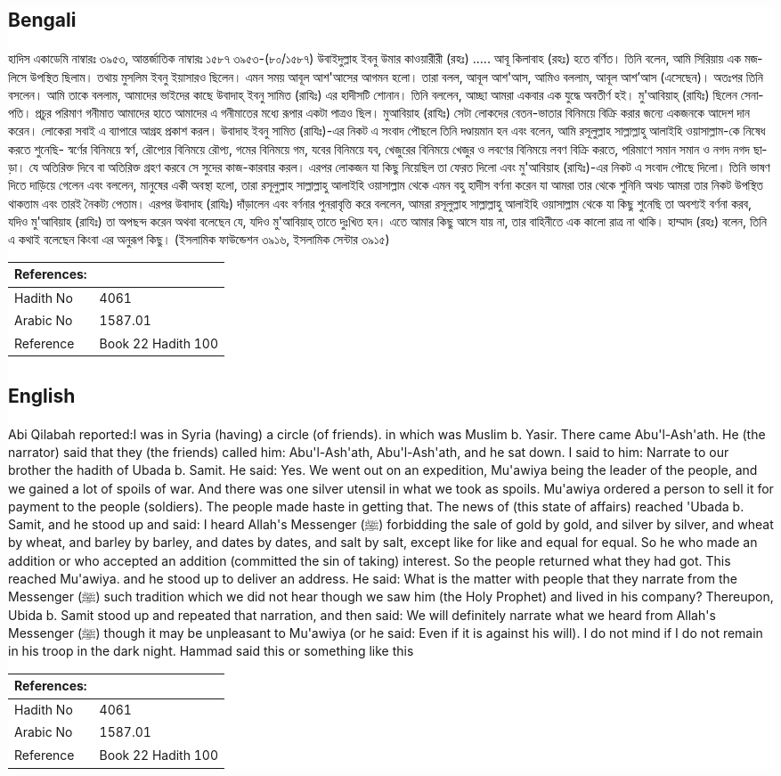 ## Bengali


<div dir="ltr" lang="bn" style={{fontSize:'larger',backgroundColor:'#f8f9fa',padding:20}}>
হাদিস একাডেমি নাম্বারঃ ৩৯৫৩, আন্তর্জাতিক নাম্বারঃ ১৫৮৭ ৩৯৫৩-(৮০/১৫৮৭) উবাইদুল্লাহ ইবনু উমার কাওয়ারীরী (রহঃ) ..... আবূ কিলাবাহ (রহঃ) হতে বর্ণিত। তিনি বলেন, আমি সিরিয়ায় এক মজলিসে উপস্থিত ছিলাম। তথায় মুসলিম ইবনু ইয়াসারও ছিলেন। এমন সময় আবূল আশ'আসের আগমন হলো। তারা বলল, আবূল আশ'আস, আমিও বললাম, আবূল আশ’আস (এসেছেন)। অতঃপর তিনি বসলেন। আমি তাকে বললাম, আমাদের ভাইদের কাছে উবাদাহ্ ইবনু সামিত (রাযিঃ) এর হাদীসটি শোনান। তিনি বললেন, আচ্ছা আমরা একবার এক যুদ্ধে অবতীর্ণ হই। মু'আবিয়াহ্ (রাযিঃ) ছিলেন সেনাপতি। প্রচুর পরিমাণ গনীমাত আমাদের হাতে আমাদের এ গনীমাতের মধ্যে রূপার একটা পাত্রও ছিল। মুআবিয়াহ (রাযিঃ) সেটা লোকদের বেতন-ভাতার বিনিময়ে বিক্রি করার জন্যে একজনকে আদেশ দান করেন। লোকেরা সবাই এ ব্যাপারে আগ্রহ প্রকাশ করল। উবাদাহ ইবনু সামিত (রাযিঃ)-এর নিকট এ সংবাদ পৌছলে তিনি দণ্ডায়মান হন এবং বলেন, আমি রসূলুল্লাহ সাল্লাল্লাহু আলাইহি ওয়াসাল্লাম-কে নিষেধ করতে শুনেছি- স্বর্ণের বিনিময়ে স্বর্ণ, রৌপ্যের বিনিময়ে রৌপ্য, গমের বিনিময়ে গম, যবের বিনিময়ে যব, খেজুরের বিনিময়ে খেজুর ও লবণের বিনিময়ে লবণ বিক্রি করতে, পরিমাণে সমান সমান ও নগদ নগদ ছাড়া। যে অতিরিক্ত দিবে বা অতিরিক্ত গ্রহণ করবে সে সুদের কাজ-কারবার করল। এরপর লোকজন যা কিছু নিয়েছিল তা ফেরত দিলো এবং মু'আবিয়াহ (রাযিঃ)-এর নিকট এ সংবাদ পৌছে দিলো। তিনি ভাষণ দিতে দাড়িয়ে গেলেন এবং বললেন, মানুষের একী অবস্থা হলো, তারা রসূলুল্লাহ সাল্লাল্লাহু আলাইহি ওয়াসাল্লাম থেকে এমন বহু হাদীস বর্ণনা করেন যা আমরা তার থেকে শুনিনি অথচ আমরা তার নিকট উপস্থিত থাকতাম এবং তারই নৈকট্য পেতাম। এরপর উবাদাহ (রাযিঃ) দাঁড়ালেন এবং বর্ণনার পুনরাবৃত্তি করে বললেন, আমরা রসূলুল্লাহ সাল্লাল্লাহু আলাইহি ওয়াসাল্লাম থেকে যা কিছু শুনেছি তা অবশ্যই বর্ণনা করব, যদিও মু'আবিয়াহ (রাযিঃ) তা অপছন্দ করেন অথবা বলেছেন যে, যদিও মু'আবিয়াহ্ তাতে দুঃখিত হন। এতে আমার কিছু আসে যায় না, তার বাহিনীতে এক কালো রাত্র না থাকি। হাম্মাদ (রহঃ) বলেন, তিনি এ কথাই বলেছেন কিংবা এর অনুরূপ কিছু। (ইসলামিক ফাউন্ডেশন ৩৯১৬, ইসলামিক সেন্টার ৩৯১৫)
</div>
<div style={{backgroundColor:'#f8f9fa',padding:20, marginBottom: 10}}><table> <thead> <tr> <th>References:</th> <th></th> </tr> </thead> <tbody><tr><td>Hadith No</td><td>4061</td></tr><tr><td>Arabic No</td><td>1587.01</td></tr><tr><td>Reference</td><td>Book 22 Hadith 100</td></tr></tbody></table></div>

## English


<div dir="ltr" lang="en" style={{fontSize:'larger',backgroundColor:'#f8f9fa',padding:20}}>
Abi Qilabah reported:I was in Syria (having) a circle (of friends). in which was Muslim b. Yasir. There came Abu'l-Ash'ath. He (the narrator) said that they (the friends) called him: Abu'l-Ash'ath, Abu'l-Ash'ath, and he sat down. I said to him: Narrate to our brother the hadith of Ubada b. Samit. He said: Yes. We went out on an expedition, Mu'awiya being the leader of the people, and we gained a lot of spoils of war. And there was one silver utensil in what we took as spoils. Mu'awiya ordered a person to sell it for payment to the people (soldiers). The people made haste in getting that. The news of (this state of affairs) reached 'Ubada b. Samit, and he stood up and said: I heard Allah's Messenger (ﷺ) forbidding the sale of gold by gold, and silver by silver, and wheat by wheat, and barley by barley, and dates by dates, and salt by salt, except like for like and equal for equal. So he who made an addition or who accepted an addition (committed the sin of taking) interest. So the people returned what they had got. This reached Mu'awiya. and he stood up to deliver an address. He said: What is the matter with people that they narrate from the Messenger (ﷺ) such tradition which we did not hear though we saw him (the Holy Prophet) and lived in his company? Thereupon, Ubida b. Samit stood up and repeated that narration, and then said: We will definitely narrate what we heard from Allah's Messenger (ﷺ) though it may be unpleasant to Mu'awiya (or he said: Even if it is against his will). I do not mind if I do not remain in his troop in the dark night. Hammad said this or something like this
</div>
<div style={{backgroundColor:'#f8f9fa',padding:20, marginBottom: 10}}><table> <thead> <tr> <th>References:</th> <th></th> </tr> </thead> <tbody><tr><td>Hadith No</td><td>4061</td></tr><tr><td>Arabic No</td><td>1587.01</td></tr><tr><td>Reference</td><td>Book 22 Hadith 100</td></tr></tbody></table></div>
